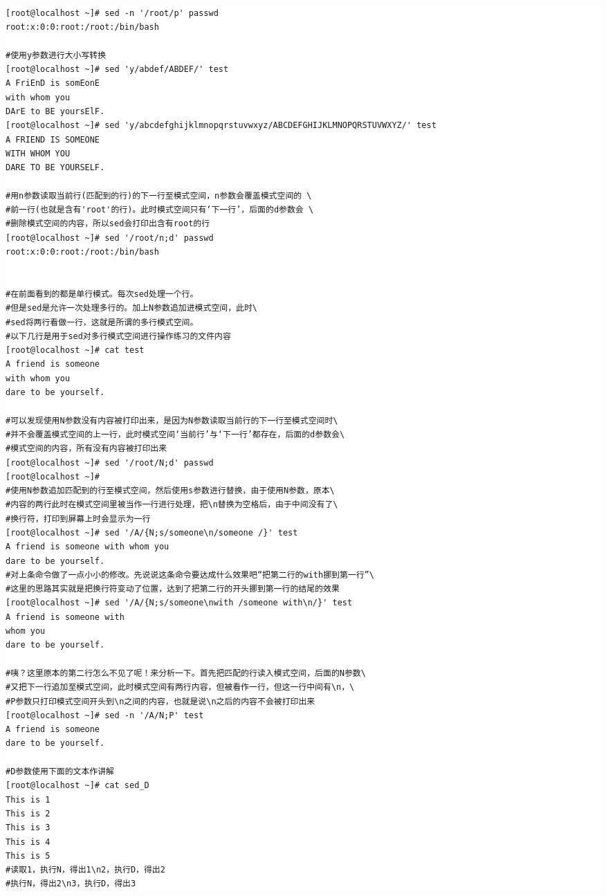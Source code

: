 ```
[root@localhost ~]# sed -n '/root/p' passwd
root:x:0:0:root:/root:/bin/bash

#使用y参数进行大小写转换
[root@localhost ~]# sed 'y/abdef/ABDEF/' test
A FriEnD is somEonE
with whom you
DArE to BE yoursElF.
[root@localhost ~]# sed 'y/abcdefghijklmnopqrstuvwxyz/ABCDEFGHIJKLMNOPQRSTUVWXYZ/' test
A FRIEND IS SOMEONE
WITH WHOM YOU
DARE TO BE YOURSELF.

#用n参数读取当前行(匹配到的行)的下一行至模式空间，n参数会覆盖模式空间的 \
#前一行(也就是含有'root'的行)。此时模式空间只有‘下一行’，后面的d参数会 \
#删除模式空间的内容，所以sed会打印出含有root的行
[root@localhost ~]# sed '/root/n;d' passwd
root:x:0:0:root:/root:/bin/bash


#在前面看到的都是单行模式。每次sed处理一个行。
#但是sed是允许一次处理多行的。加上N参数追加进模式空间，此时\
#sed将两行看做一行，这就是所谓的多行模式空间。
#以下几行是用于sed对多行模式空间进行操作练习的文件内容
[root@localhost ~]# cat test
A friend is someone
with whom you
dare to be yourself.

#可以发现使用N参数没有内容被打印出来，是因为N参数读取当前行的下一行至模式空间时\
#并不会覆盖模式空间的上一行，此时模式空间‘当前行’与‘下一行’都存在，后面的d参数会\
#模式空间的内容，所有没有内容被打印出来
[root@localhost ~]# sed '/root/N;d' passwd
[root@localhost ~]#
#使用N参数追加匹配到的行至模式空间，然后使用s参数进行替换，由于使用N参数，原本\
#内容的两行此时在模式空间里被当作一行进行处理，把\n替换为空格后，由于中间没有了\
#换行符，打印到屏幕上时会显示为一行
[root@localhost ~]# sed '/A/{N;s/someone\n/someone /}' test
A friend is someone with whom you
dare to be yourself.
#对上条命令做了一点小小的修改。先说说这条命令要达成什么效果吧“把第二行的with挪到第一行”\
#这里的思路其实就是把换行符变动了位置，达到了把第二行的开头挪到第一行的结尾的效果
[root@localhost ~]# sed '/A/{N;s/someone\nwith /someone with\n/}' test
A friend is someone with
whom you
dare to be yourself.

#咦？这里原本的第二行怎么不见了呢！来分析一下。首先把匹配的行读入模式空间，后面的N参数\
#又把下一行追加至模式空间，此时模式空间有两行内容，但被看作一行，但这一行中间有\n，\
#P参数只打印模式空间开头到\n之间的内容，也就是说\n之后的内容不会被打印出来
[root@localhost ~]# sed -n '/A/N;P' test
A friend is someone
dare to be yourself.

#D参数使用下面的文本作讲解
[root@localhost ~]# cat sed_D
This is 1
This is 2
This is 3
This is 4
This is 5
#读取1，执行N，得出1\n2，执行D，得出2
#执行N，得出2\n3，执行D，得出3
```